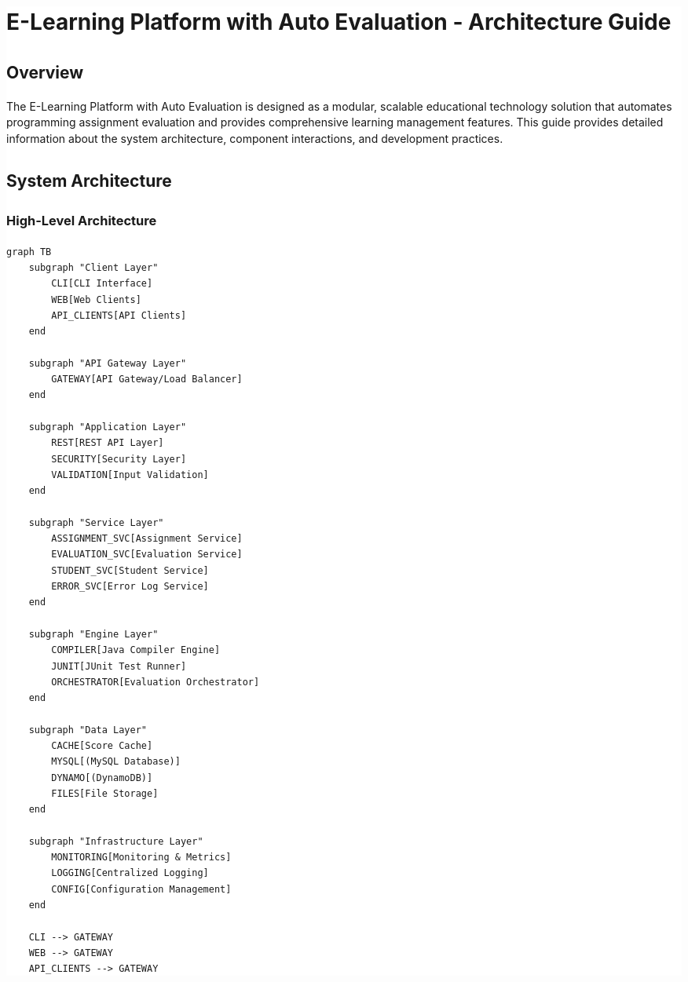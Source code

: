 # E-Learning Platform with Auto Evaluation - Architecture Guide

## Overview

The E-Learning Platform with Auto Evaluation is designed as a modular, scalable educational technology solution that automates programming assignment evaluation and provides comprehensive learning management features. This guide provides detailed information about the system architecture, component interactions, and development practices.

## System Architecture

### High-Level Architecture

```mermaid
graph TB
    subgraph "Client Layer"
        CLI[CLI Interface]
        WEB[Web Clients]
        API_CLIENTS[API Clients]
    end
    
    subgraph "API Gateway Layer"
        GATEWAY[API Gateway/Load Balancer]
    end
    
    subgraph "Application Layer"
        REST[REST API Layer]
        SECURITY[Security Layer]
        VALIDATION[Input Validation]
    end
    
    subgraph "Service Layer"
        ASSIGNMENT_SVC[Assignment Service]
        EVALUATION_SVC[Evaluation Service]
        STUDENT_SVC[Student Service]
        ERROR_SVC[Error Log Service]
    end
    
    subgraph "Engine Layer"
        COMPILER[Java Compiler Engine]
        JUNIT[JUnit Test Runner]
        ORCHESTRATOR[Evaluation Orchestrator]
    end
    
    subgraph "Data Layer"
        CACHE[Score Cache]
        MYSQL[(MySQL Database)]
        DYNAMO[(DynamoDB)]
        FILES[File Storage]
    end
    
    subgraph "Infrastructure Layer"
        MONITORING[Monitoring & Metrics]
        LOGGING[Centralized Logging]
        CONFIG[Configuration Management]
    end
    
    CLI --> GATEWAY
    WEB --> GATEWAY
    API_CLIENTS --> GATEWAY
```